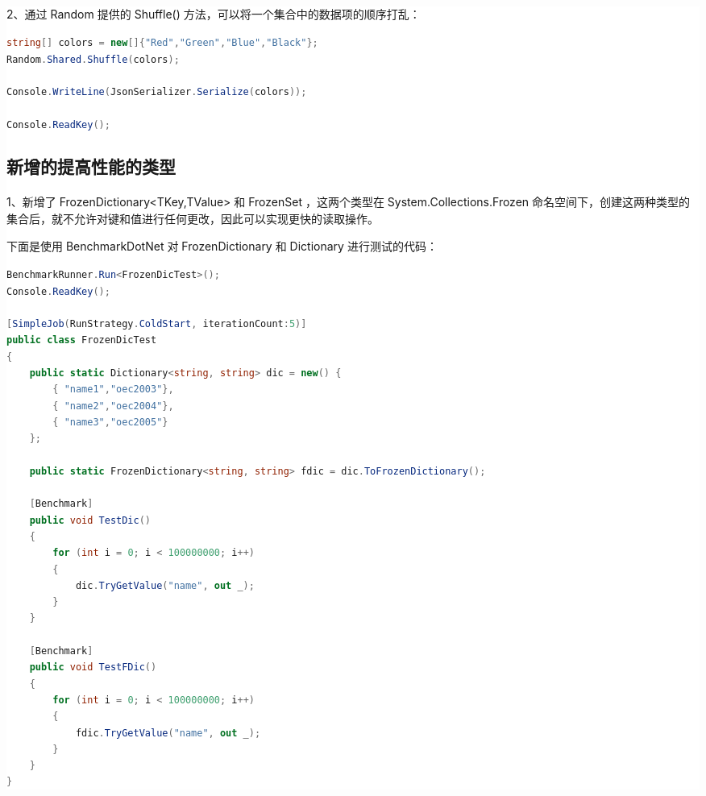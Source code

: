 2、通过 Random 提供的 Shuffle<T>() 方法，可以将一个集合中的数据项的顺序打乱：

```c#
string[] colors = new[]{"Red","Green","Blue","Black"};
Random.Shared.Shuffle(colors);

Console.WriteLine(JsonSerializer.Serialize(colors));

Console.ReadKey();
```

## 新增的提高性能的类型

1、新增了 FrozenDictionary<TKey,TValue> 和 FrozenSet<T> ，这两个类型在 System.Collections.Frozen 命名空间下，创建这两种类型的集合后，就不允许对键和值进行任何更改，因此可以实现更快的读取操作。

下面是使用 BenchmarkDotNet  对 FrozenDictionary 和 Dictionary 进行测试的代码：

```c#
BenchmarkRunner.Run<FrozenDicTest>();
Console.ReadKey();

[SimpleJob(RunStrategy.ColdStart, iterationCount:5)]
public class FrozenDicTest
{
    public static Dictionary<string, string> dic = new() {
        { "name1","oec2003"},
        { "name2","oec2004"},
        { "name3","oec2005"}
    };

    public static FrozenDictionary<string, string> fdic = dic.ToFrozenDictionary();

    [Benchmark]
    public void TestDic()
    {
        for (int i = 0; i < 100000000; i++)
        {
            dic.TryGetValue("name", out _);
        }
    }

    [Benchmark]
    public void TestFDic()
    {
        for (int i = 0; i < 100000000; i++)
        {
            fdic.TryGetValue("name", out _);
        }
    }
}
```
